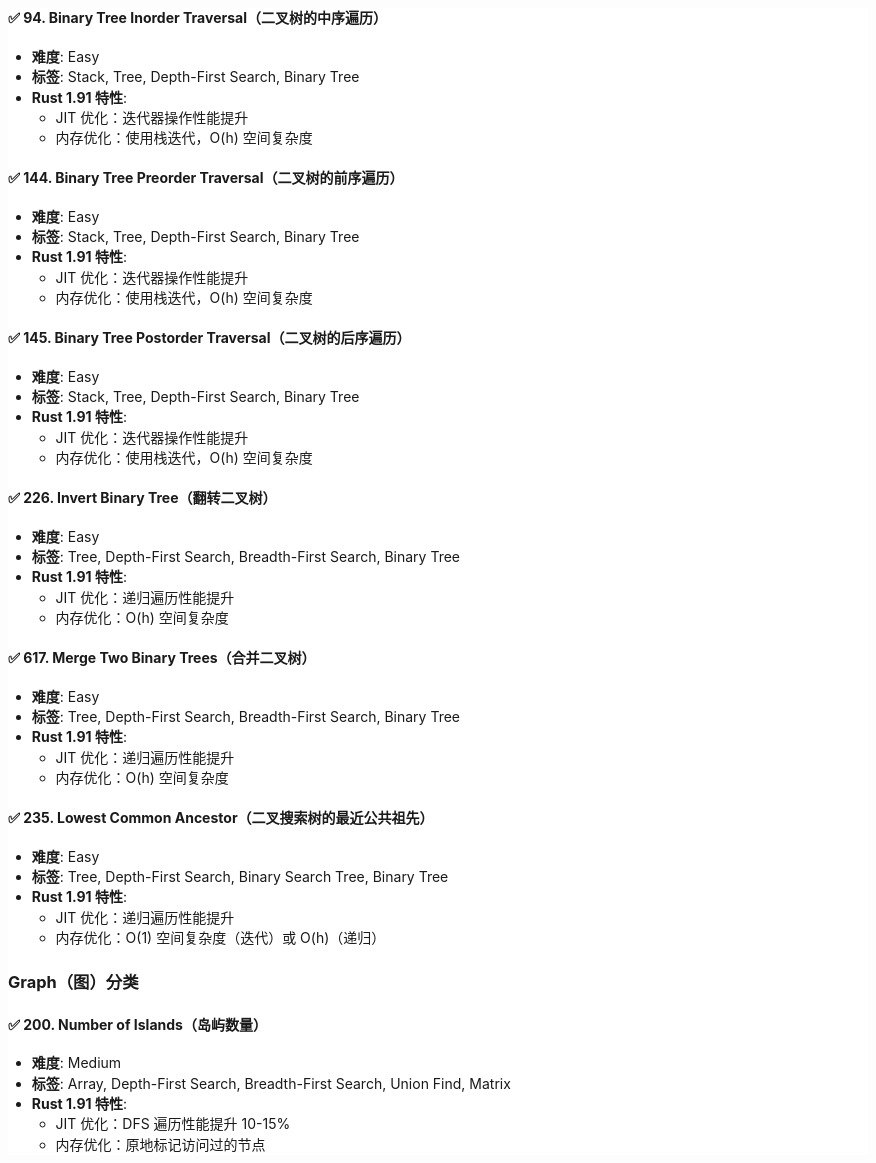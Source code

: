 #### ✅ 94. Binary Tree Inorder Traversal（二叉树的中序遍历）

- **难度**: Easy
- **标签**: Stack, Tree, Depth-First Search, Binary Tree
- **Rust 1.91 特性**:
  - JIT 优化：迭代器操作性能提升
  - 内存优化：使用栈迭代，O(h) 空间复杂度

#### ✅ 144. Binary Tree Preorder Traversal（二叉树的前序遍历）

- **难度**: Easy
- **标签**: Stack, Tree, Depth-First Search, Binary Tree
- **Rust 1.91 特性**:
  - JIT 优化：迭代器操作性能提升
  - 内存优化：使用栈迭代，O(h) 空间复杂度

#### ✅ 145. Binary Tree Postorder Traversal（二叉树的后序遍历）

- **难度**: Easy
- **标签**: Stack, Tree, Depth-First Search, Binary Tree
- **Rust 1.91 特性**:
  - JIT 优化：迭代器操作性能提升
  - 内存优化：使用栈迭代，O(h) 空间复杂度

#### ✅ 226. Invert Binary Tree（翻转二叉树）

- **难度**: Easy
- **标签**: Tree, Depth-First Search, Breadth-First Search, Binary Tree
- **Rust 1.91 特性**:
  - JIT 优化：递归遍历性能提升
  - 内存优化：O(h) 空间复杂度

#### ✅ 617. Merge Two Binary Trees（合并二叉树）

- **难度**: Easy
- **标签**: Tree, Depth-First Search, Breadth-First Search, Binary Tree
- **Rust 1.91 特性**:
  - JIT 优化：递归遍历性能提升
  - 内存优化：O(h) 空间复杂度

#### ✅ 235. Lowest Common Ancestor（二叉搜索树的最近公共祖先）

- **难度**: Easy
- **标签**: Tree, Depth-First Search, Binary Search Tree, Binary Tree
- **Rust 1.91 特性**:
  - JIT 优化：递归遍历性能提升
  - 内存优化：O(1) 空间复杂度（迭代）或 O(h)（递归）

### Graph（图）分类

#### ✅ 200. Number of Islands（岛屿数量）

- **难度**: Medium
- **标签**: Array, Depth-First Search, Breadth-First Search, Union Find, Matrix
- **Rust 1.91 特性**:
  - JIT 优化：DFS 遍历性能提升 10-15%
  - 内存优化：原地标记访问过的节点
